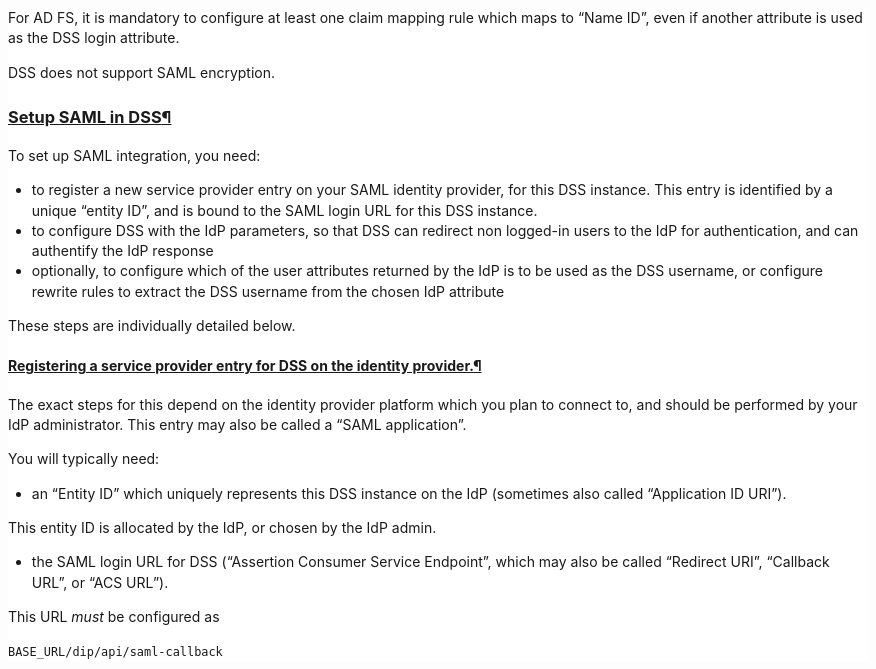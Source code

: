 
For AD FS, it is mandatory to configure at least one claim mapping rule which maps to “Name ID”, even if another attribute is used
as the DSS login attribute.


DSS does not support SAML encryption.






### [Setup SAML in DSS](#id28)[¶](#setup-saml-in-dss "Permalink to this heading")


To set up SAML integration, you need:


* to register a new service provider entry on your SAML identity provider, for this DSS instance.
This entry is identified by a unique “entity ID”, and is bound to the SAML login URL for this DSS instance.
* to configure DSS with the IdP parameters, so that DSS can redirect non logged\-in users to the IdP for authentication, and
can authentify the IdP response
* optionally, to configure which of the user attributes returned by the IdP is to be used as the DSS username, or configure
rewrite rules to extract the DSS username from the chosen IdP attribute


These steps are individually detailed below.



#### [Registering a service provider entry for DSS on the identity provider.](#id29)[¶](#id2 "Permalink to this heading")


The exact steps for this depend on the identity provider platform which you plan to connect to, and should be performed
by your IdP administrator. This entry may also be called a “SAML application”.


You will typically need:


* an “Entity ID” which uniquely represents this DSS instance on the IdP (sometimes also called “Application ID URI”).


This entity ID is allocated by the IdP, or chosen by the IdP admin.
* the SAML login URL for DSS (“Assertion Consumer Service Endpoint”, which may also be called “Redirect URI”, “Callback URL”, or “ACS URL”).


This URL *must* be configured as



```
BASE_URL/dip/api/saml-callback
```
